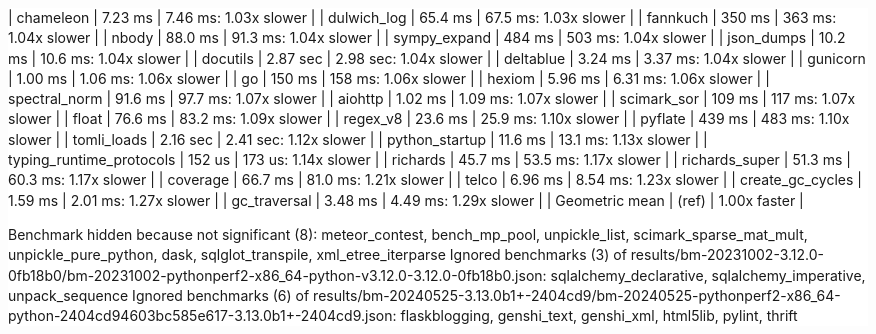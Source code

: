 | chameleon                  | 7.23 ms                                                      | 7.46 ms: 1.03x slower                                                        |
| dulwich_log                | 65.4 ms                                                      | 67.5 ms: 1.03x slower                                                        |
| fannkuch                   | 350 ms                                                       | 363 ms: 1.04x slower                                                         |
| nbody                      | 88.0 ms                                                      | 91.3 ms: 1.04x slower                                                        |
| sympy_expand               | 484 ms                                                       | 503 ms: 1.04x slower                                                         |
| json_dumps                 | 10.2 ms                                                      | 10.6 ms: 1.04x slower                                                        |
| docutils                   | 2.87 sec                                                     | 2.98 sec: 1.04x slower                                                       |
| deltablue                  | 3.24 ms                                                      | 3.37 ms: 1.04x slower                                                        |
| gunicorn                   | 1.00 ms                                                      | 1.06 ms: 1.06x slower                                                        |
| go                         | 150 ms                                                       | 158 ms: 1.06x slower                                                         |
| hexiom                     | 5.96 ms                                                      | 6.31 ms: 1.06x slower                                                        |
| spectral_norm              | 91.6 ms                                                      | 97.7 ms: 1.07x slower                                                        |
| aiohttp                    | 1.02 ms                                                      | 1.09 ms: 1.07x slower                                                        |
| scimark_sor                | 109 ms                                                       | 117 ms: 1.07x slower                                                         |
| float                      | 76.6 ms                                                      | 83.2 ms: 1.09x slower                                                        |
| regex_v8                   | 23.6 ms                                                      | 25.9 ms: 1.10x slower                                                        |
| pyflate                    | 439 ms                                                       | 483 ms: 1.10x slower                                                         |
| tomli_loads                | 2.16 sec                                                     | 2.41 sec: 1.12x slower                                                       |
| python_startup             | 11.6 ms                                                      | 13.1 ms: 1.13x slower                                                        |
| typing_runtime_protocols   | 152 us                                                       | 173 us: 1.14x slower                                                         |
| richards                   | 45.7 ms                                                      | 53.5 ms: 1.17x slower                                                        |
| richards_super             | 51.3 ms                                                      | 60.3 ms: 1.17x slower                                                        |
| coverage                   | 66.7 ms                                                      | 81.0 ms: 1.21x slower                                                        |
| telco                      | 6.96 ms                                                      | 8.54 ms: 1.23x slower                                                        |
| create_gc_cycles           | 1.59 ms                                                      | 2.01 ms: 1.27x slower                                                        |
| gc_traversal               | 3.48 ms                                                      | 4.49 ms: 1.29x slower                                                        |
| Geometric mean             | (ref)                                                        | 1.00x faster                                                                 |

Benchmark hidden because not significant (8): meteor_contest, bench_mp_pool, unpickle_list, scimark_sparse_mat_mult, unpickle_pure_python, dask, sqlglot_transpile, xml_etree_iterparse
Ignored benchmarks (3) of results/bm-20231002-3.12.0-0fb18b0/bm-20231002-pythonperf2-x86_64-python-v3.12.0-3.12.0-0fb18b0.json: sqlalchemy_declarative, sqlalchemy_imperative, unpack_sequence
Ignored benchmarks (6) of results/bm-20240525-3.13.0b1+-2404cd9/bm-20240525-pythonperf2-x86_64-python-2404cd94603bc585e617-3.13.0b1+-2404cd9.json: flaskblogging, genshi_text, genshi_xml, html5lib, pylint, thrift
